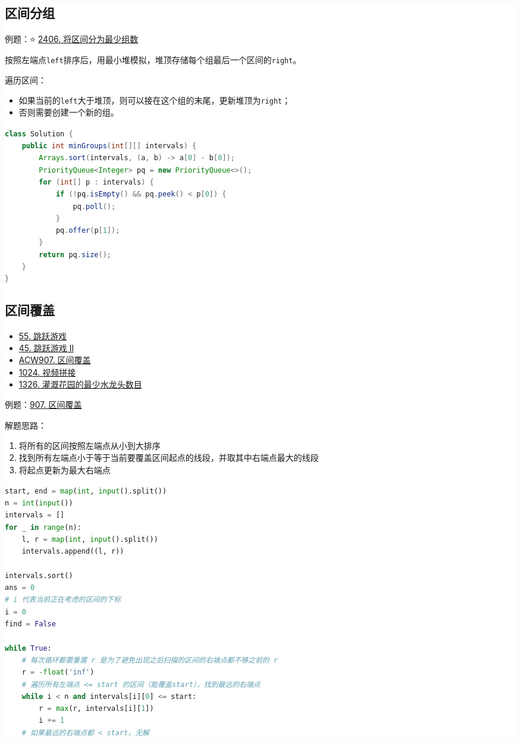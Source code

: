 ## 区间分组

例题：⭐ [2406. 将区间分为最少组数](https://leetcode.cn/problems/divide-intervals-into-minimum-number-of-groups/description/)

按照左端点`left`排序后，用最小堆模拟，堆顶存储每个组最后一个区间的`right`。

遍历区间：

- 如果当前的`left`大于堆顶，则可以接在这个组的末尾，更新堆顶为`right`；
- 否则需要创建一个新的组。

```java
class Solution {
    public int minGroups(int[][] intervals) {
        Arrays.sort(intervals, (a, b) -> a[0] - b[0]);
        PriorityQueue<Integer> pq = new PriorityQueue<>();
        for (int[] p : intervals) {
            if (!pq.isEmpty() && pq.peek() < p[0]) {
                pq.poll();
            }
            pq.offer(p[1]);
        }
        return pq.size();
    }
}
```

## 区间覆盖

- [55. 跳跃游戏](https://leetcode.cn/problems/jump-game/description/)
- [45. 跳跃游戏 II](https://leetcode.cn/problems/jump-game-ii/description/)
- [ACW907. 区间覆盖](https://www.acwing.com/problem/content/909/)
- [1024. 视频拼接](https://leetcode.cn/problems/video-stitching/description/)
- [1326. 灌溉花园的最少水龙头数目](https://leetcode.cn/problems/minimum-number-of-taps-to-open-to-water-a-garden/description/)

例题：[907. 区间覆盖](https://www.acwing.com/problem/content/909/)

解题思路：

1. 将所有的区间按照左端点从小到大排序
2. 找到所有左端点小于等于当前要覆盖区间起点的线段，并取其中右端点最大的线段
3. 将起点更新为最大右端点

```python
start, end = map(int, input().split())
n = int(input())
intervals = []
for _ in range(n):
    l, r = map(int, input().split())
    intervals.append((l, r))

intervals.sort()
ans = 0
# i 代表当前正在考虑的区间的下标
i = 0
find = False

while True:
    # 每次循环都要重置 r 是为了避免出现之后扫描的区间的右端点都不够之前的 r
    r = -float('inf')
    # 遍历所有左端点 <= start 的区间（能覆盖start），找到最远的右端点
    while i < n and intervals[i][0] <= start:
        r = max(r, intervals[i][1])
        i += 1
    # 如果最远的右端点都 < start，无解
```